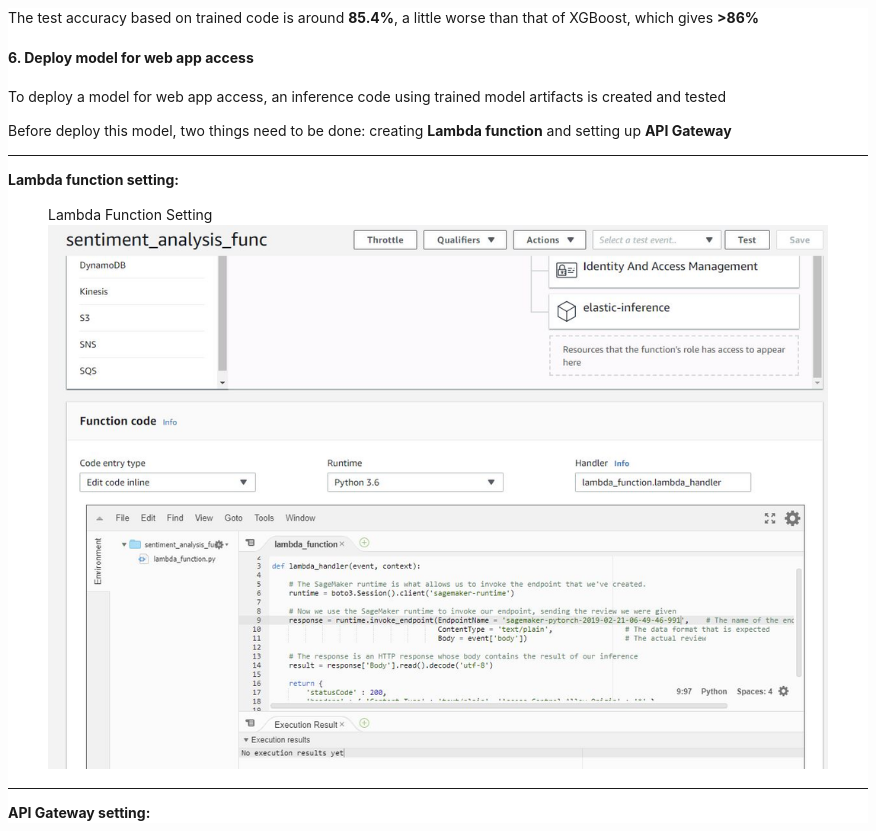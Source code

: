 ```python
```
The test accuracy based on trained code is around **85.4%**, a little worse than that of XGBoost, which gives **>86%** 

#### 6. Deploy model for web app access
To deploy a model for web app access, an inference code using trained model artifacts is created and tested

Before deploy this model, two things need to be done: creating **Lambda function** and setting up **API Gateway**

----
**Lambda function setting:**

<figure>
    <figcaption>Lambda Function Setting</figcaption>
    <img  src="lambda_function.JPG" alt="Drawing" style="width: 950px;"/>
</figure>


----
**API Gateway setting:**
